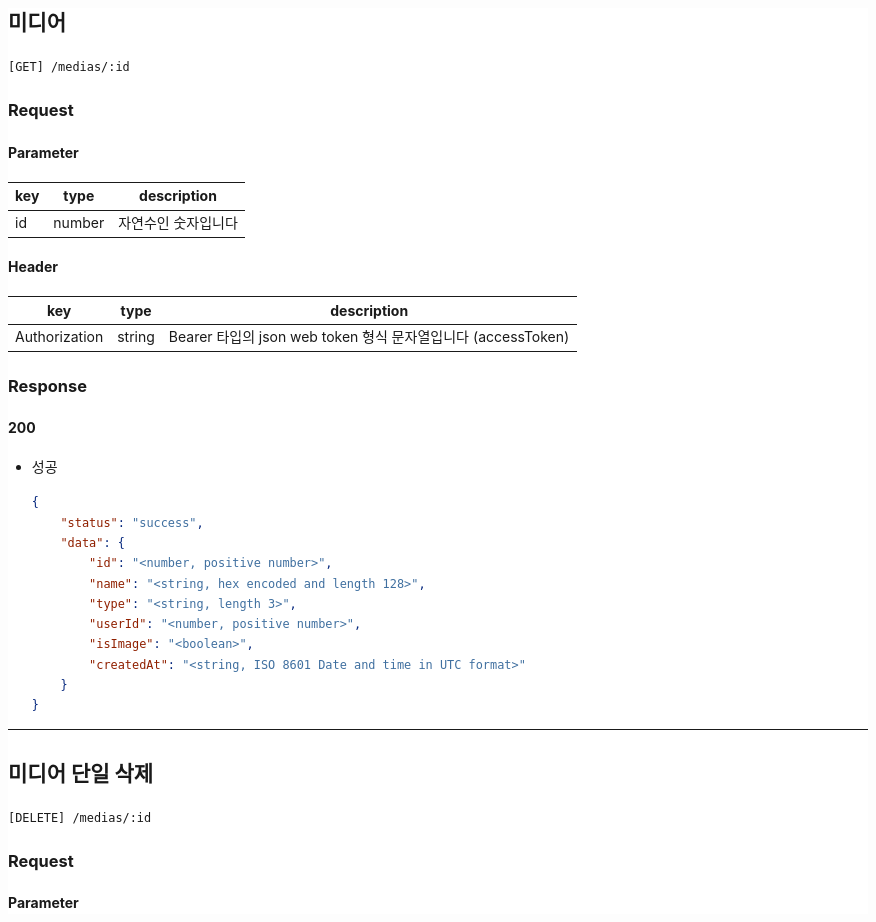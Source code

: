 
## 미디어

```plain
[GET] /medias/:id
```

### Request

#### Parameter

|key|type|description|
|---|---|---|
|id|number|자연수인 숫자입니다|

#### Header

|key|type|description|
|---|---|---|
|Authorization|string|Bearer 타입의 json web token 형식 문자열입니다 (accessToken)|

### Response

#### 200

- 성공
	```json
	{
		"status": "success",
		"data": {
			"id": "<number, positive number>",
			"name": "<string, hex encoded and length 128>",
			"type": "<string, length 3>",
			"userId": "<number, positive number>",
			"isImage": "<boolean>",
			"createdAt": "<string, ISO 8601 Date and time in UTC format>"
		}
	}
	```

---

## 미디어 단일 삭제

```plain
[DELETE] /medias/:id
```

### Request

#### Parameter
